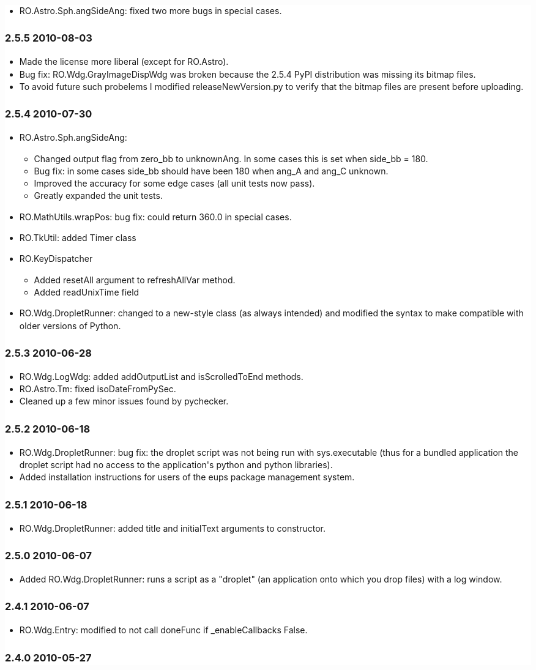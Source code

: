 -   RO.Astro.Sph.angSideAng: fixed two more bugs in special cases.

### 2.5.5 2010-08-03

-   Made the license more liberal (except for RO.Astro).
-   Bug fix: RO.Wdg.GrayImageDispWdg was broken because the 2.5.4 PyPI distribution was missing its bitmap files.
-   To avoid future such probelems I modified releaseNewVersion.py to verify that the bitmap files are present before uploading.

### 2.5.4 2010-07-30

-   RO.Astro.Sph.angSideAng:
    -   Changed output flag from zero\_bb to unknownAng. In some cases this is set when side\_bb = 180.
    -   Bug fix: in some cases side\_bb should have been 180 when ang\_A and ang\_C unknown.
    -   Improved the accuracy for some edge cases (all unit tests now pass).
    -   Greatly expanded the unit tests.

-   RO.MathUtils.wrapPos: bug fix: could return 360.0 in special cases.
-   RO.TkUtil: added Timer class
-   RO.KeyDispatcher
    -   Added resetAll argument to refreshAllVar method.
    -   Added readUnixTime field

-   RO.Wdg.DropletRunner: changed to a new-style class (as always intended) and modified the syntax to make compatible with older versions of Python.

### 2.5.3 2010-06-28

-   RO.Wdg.LogWdg: added addOutputList and isScrolledToEnd methods.
-   RO.Astro.Tm: fixed isoDateFromPySec.
-   Cleaned up a few minor issues found by pychecker.

### 2.5.2 2010-06-18

-   RO.Wdg.DropletRunner: bug fix: the droplet script was not being run with sys.executable (thus for a bundled application the droplet script had no access to the application's python and python libraries).
-   Added installation instructions for users of the eups package management system.

### 2.5.1 2010-06-18

-   RO.Wdg.DropletRunner: added title and initialText arguments to constructor.

### 2.5.0 2010-06-07

-   Added RO.Wdg.DropletRunner: runs a script as a "droplet" (an application onto which you drop files) with a log window.

### 2.4.1 2010-06-07

-   RO.Wdg.Entry: modified to not call doneFunc if \_enableCallbacks False.

### 2.4.0 2010-05-27

